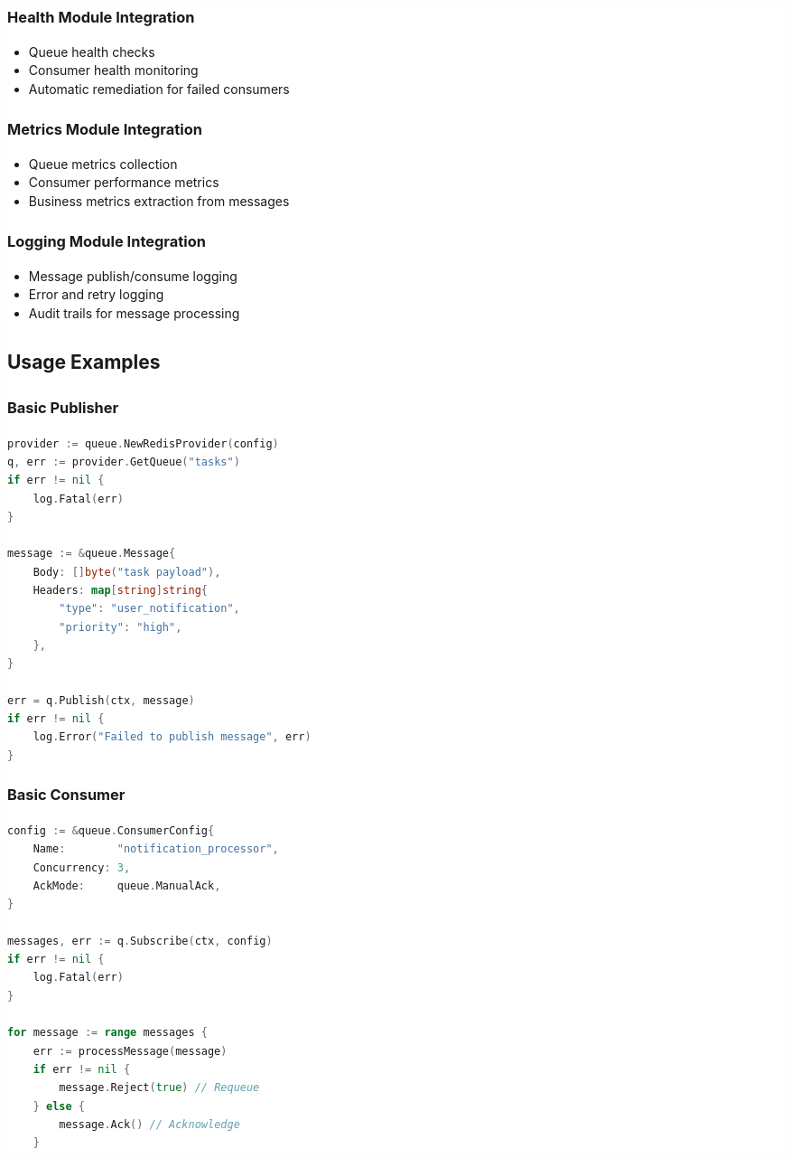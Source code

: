 ### Health Module Integration

- Queue health checks
- Consumer health monitoring
- Automatic remediation for failed consumers

### Metrics Module Integration

- Queue metrics collection
- Consumer performance metrics
- Business metrics extraction from messages

### Logging Module Integration

- Message publish/consume logging
- Error and retry logging
- Audit trails for message processing

## Usage Examples

### Basic Publisher

```go
provider := queue.NewRedisProvider(config)
q, err := provider.GetQueue("tasks")
if err != nil {
    log.Fatal(err)
}

message := &queue.Message{
    Body: []byte("task payload"),
    Headers: map[string]string{
        "type": "user_notification",
        "priority": "high",
    },
}

err = q.Publish(ctx, message)
if err != nil {
    log.Error("Failed to publish message", err)
}
```

### Basic Consumer

```go
config := &queue.ConsumerConfig{
    Name:        "notification_processor",
    Concurrency: 3,
    AckMode:     queue.ManualAck,
}

messages, err := q.Subscribe(ctx, config)
if err != nil {
    log.Fatal(err)
}

for message := range messages {
    err := processMessage(message)
    if err != nil {
        message.Reject(true) // Requeue
    } else {
        message.Ack() // Acknowledge
    }
```